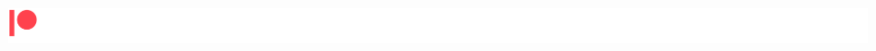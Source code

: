 <a href="https://www.patreon.com/kushalsamant?fan_landing=true" rel="noopener noreferrer" target="_blank"><img src="/assets/img/logopatreon.png" alt="Patreon" width="30"></a>